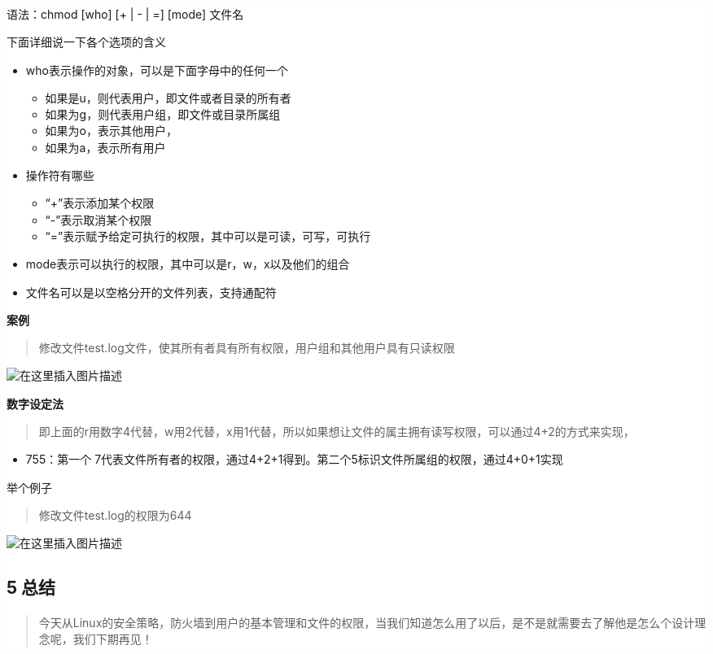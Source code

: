语法：chmod [who] [+ | - | =] [mode] 文件名

下面详细说一下各个选项的含义

- who表示操作的对象，可以是下面字母中的任何一个
  - 如果是u，则代表用户，即文件或者目录的所有者
  - 如果为g，则代表用户组，即文件或目录所属组
  - 如果为o，表示其他用户，
  - 如果为a，表示所有用户
- 操作符有哪些
  - “+”表示添加某个权限
  - “-”表示取消某个权限
  - “=”表示赋予给定可执行的权限，其中可以是可读，可写，可执行

- mode表示可以执行的权限，其中可以是r，w，x以及他们的组合
- 文件名可以是以空格分开的文件列表，支持通配符

**案例**

> 修改文件test.log文件，使其所有者具有所有权限，用户组和其他用户具有只读权限

![在这里插入图片描述](https://img-blog.csdnimg.cn/20201119030040559.png#pic_center)

**数字设定法**

> 即上面的r用数字4代替，w用2代替，x用1代替，所以如果想让文件的属主拥有读写权限，可以通过4+2的方式来实现，

- 755：第一个 7代表文件所有者的权限，通过4+2+1得到。第二个5标识文件所属组的权限，通过4+0+1实现

举个例子

> 修改文件test.log的权限为644

![在这里插入图片描述](https://img-blog.csdnimg.cn/20201119030519162.png#pic_center)

## 5 总结

> 今天从Linux的安全策略，防火墙到用户的基本管理和文件的权限，当我们知道怎么用了以后，是不是就需要去了解他是怎么个设计理念呢，我们下期再见！